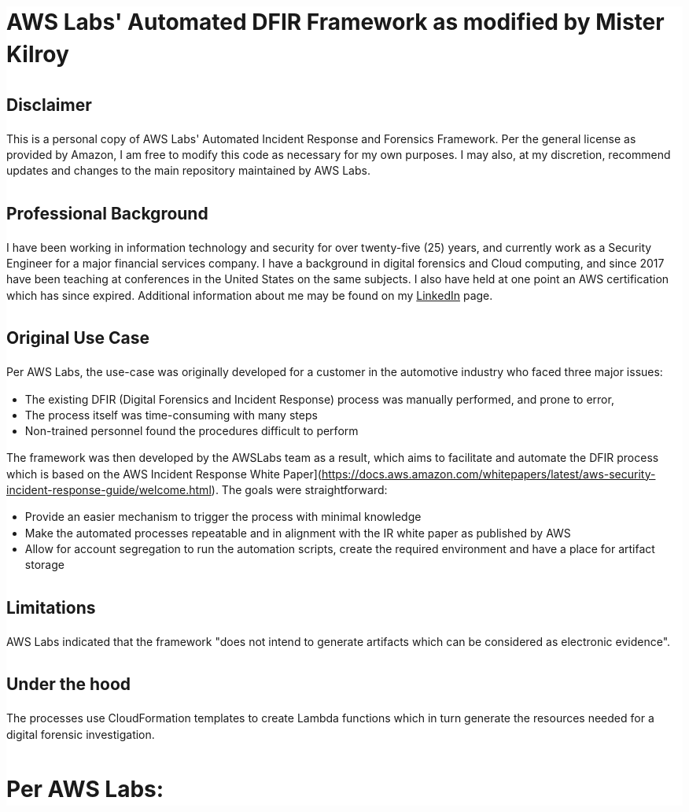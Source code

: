 # AWS Labs' Automated DFIR Framework as modified by Mister Kilroy

## Disclaimer
This is a personal copy of AWS Labs' Automated Incident Response and Forensics Framework.  Per the general license as provided by Amazon, I am free to modify this code as necessary for my own purposes.  I may also, at my discretion, recommend updates and changes to the main repository maintained by AWS Labs.


## Professional Background
I have been working in information technology and security for over twenty-five (25) years, and currently work as a Security Engineer for a major financial services company.  I have a background in digital forensics and Cloud computing, and since 2017 have been teaching at conferences in the United States on the same subjects.  I also have held at one point an AWS certification which has since expired.  Additional information about me may be found on my [LinkedIn](https://www.linkedin.com/in/KMHazelton) page.


## Original Use Case
Per AWS Labs, the use-case was originally developed for a customer in the automotive industry who faced three major issues:

- The existing DFIR (Digital Forensics and Incident Response) process was manually performed, and prone to error,
- The process itself was time-consuming with many steps
- Non-trained personnel found the procedures difficult to perform

The framework was then developed by the AWSLabs team as a result, which aims to facilitate and automate the DFIR process which is based on the AWS Incident Response White Paper](https://docs.aws.amazon.com/whitepapers/latest/aws-security-incident-response-guide/welcome.html). The goals were straightforward:

- Provide an easier mechanism to trigger the process with minimal knowledge
- Make the automated processes repeatable and in alignment with the IR white paper as published by AWS
- Allow for account segregation to run the automation scripts, create the required environment and have a place for artifact storage

## Limitations
AWS Labs indicated that the framework "does not intend to generate artifacts which can be considered as electronic evidence".  

## Under the hood
The processes use CloudFormation templates to create Lambda functions which in turn generate the resources needed for a digital forensic investigation.

# Per AWS Labs:  
